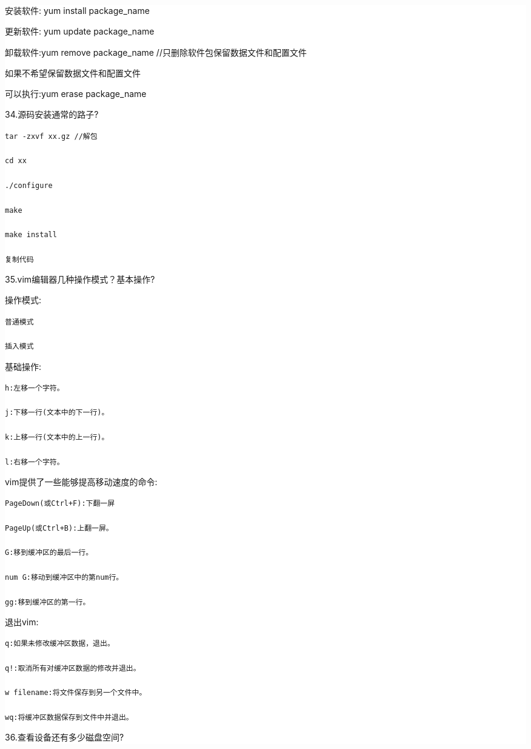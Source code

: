 安装软件: yum install package_name

更新软件: yum update package_name

卸载软件:yum remove package_name //只删除软件包保留数据文件和配置文件

如果不希望保留数据文件和配置文件

可以执行:yum erase package_name

34.源码安装通常的路子?

    tar -zxvf xx.gz //解包
    
    cd xx
    
    ./configure
    
    make
    
    make install
    
    复制代码

35.vim编辑器几种操作模式？基本操作?

操作模式:

    普通模式
    
    插入模式

基础操作:

    h:左移一个字符。
    
    j:下移一行(文本中的下一行)。
    
    k:上移一行(文本中的上一行)。
    
    l:右移一个字符。

vim提供了一些能够提高移动速度的命令:

    PageDown(或Ctrl+F):下翻一屏
    
    PageUp(或Ctrl+B):上翻一屏。
    
    G:移到缓冲区的最后一行。
    
    num G:移动到缓冲区中的第num行。
    
    gg:移到缓冲区的第一行。

退出vim:

    q:如果未修改缓冲区数据，退出。
    
    q!:取消所有对缓冲区数据的修改并退出。
    
    w filename:将文件保存到另一个文件中。
    
    wq:将缓冲区数据保存到文件中并退出。

36.查看设备还有多少磁盘空间?
